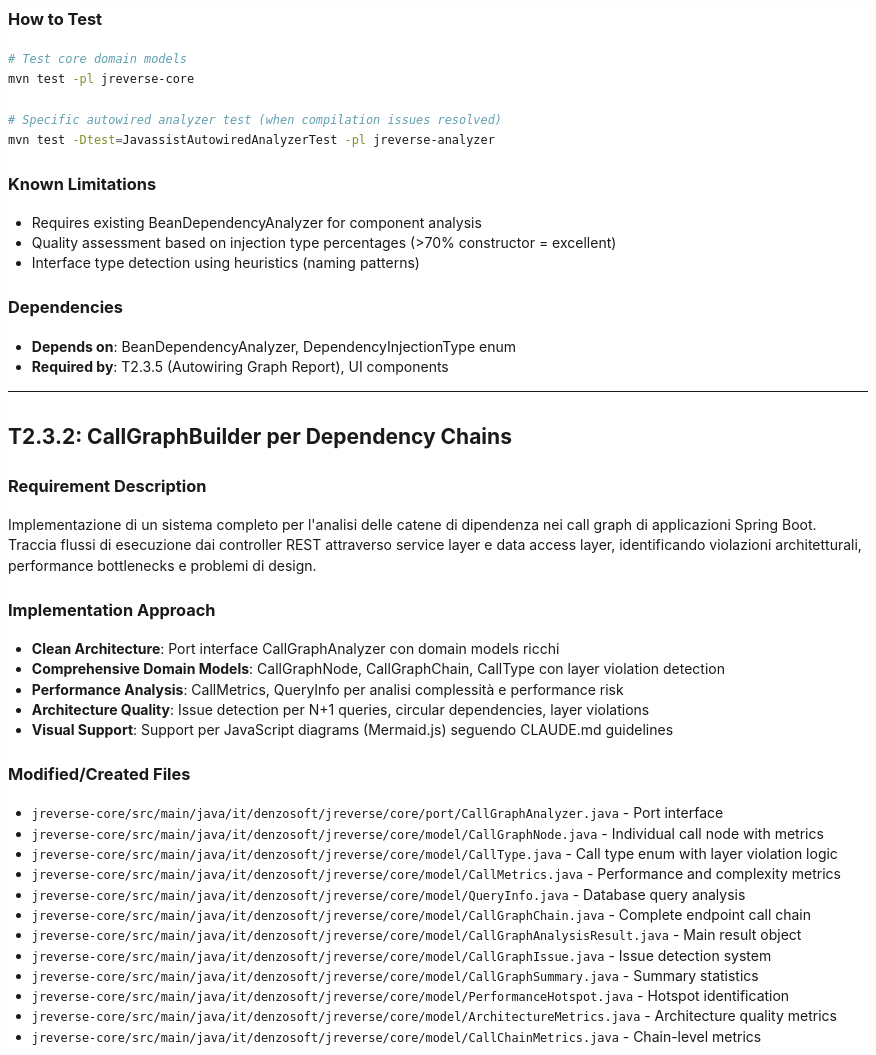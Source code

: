 ### How to Test
```bash
# Test core domain models
mvn test -pl jreverse-core

# Specific autowired analyzer test (when compilation issues resolved)  
mvn test -Dtest=JavassistAutowiredAnalyzerTest -pl jreverse-analyzer
```

### Known Limitations
- Requires existing BeanDependencyAnalyzer for component analysis
- Quality assessment based on injection type percentages (>70% constructor = excellent)
- Interface type detection using heuristics (naming patterns)

### Dependencies
- **Depends on**: BeanDependencyAnalyzer, DependencyInjectionType enum
- **Required by**: T2.3.5 (Autowiring Graph Report), UI components

---

## T2.3.2: CallGraphBuilder per Dependency Chains

### Requirement Description
Implementazione di un sistema completo per l'analisi delle catene di dipendenza nei call graph di applicazioni Spring Boot. Traccia flussi di esecuzione dai controller REST attraverso service layer e data access layer, identificando violazioni architetturali, performance bottlenecks e problemi di design.

### Implementation Approach
- **Clean Architecture**: Port interface CallGraphAnalyzer con domain models ricchi
- **Comprehensive Domain Models**: CallGraphNode, CallGraphChain, CallType con layer violation detection
- **Performance Analysis**: CallMetrics, QueryInfo per analisi complessità e performance risk
- **Architecture Quality**: Issue detection per N+1 queries, circular dependencies, layer violations
- **Visual Support**: Support per JavaScript diagrams (Mermaid.js) seguendo CLAUDE.md guidelines

### Modified/Created Files
- `jreverse-core/src/main/java/it/denzosoft/jreverse/core/port/CallGraphAnalyzer.java` - Port interface
- `jreverse-core/src/main/java/it/denzosoft/jreverse/core/model/CallGraphNode.java` - Individual call node with metrics
- `jreverse-core/src/main/java/it/denzosoft/jreverse/core/model/CallType.java` - Call type enum with layer violation logic
- `jreverse-core/src/main/java/it/denzosoft/jreverse/core/model/CallMetrics.java` - Performance and complexity metrics
- `jreverse-core/src/main/java/it/denzosoft/jreverse/core/model/QueryInfo.java` - Database query analysis
- `jreverse-core/src/main/java/it/denzosoft/jreverse/core/model/CallGraphChain.java` - Complete endpoint call chain
- `jreverse-core/src/main/java/it/denzosoft/jreverse/core/model/CallGraphAnalysisResult.java` - Main result object
- `jreverse-core/src/main/java/it/denzosoft/jreverse/core/model/CallGraphIssue.java` - Issue detection system
- `jreverse-core/src/main/java/it/denzosoft/jreverse/core/model/CallGraphSummary.java` - Summary statistics
- `jreverse-core/src/main/java/it/denzosoft/jreverse/core/model/PerformanceHotspot.java` - Hotspot identification
- `jreverse-core/src/main/java/it/denzosoft/jreverse/core/model/ArchitectureMetrics.java` - Architecture quality metrics
- `jreverse-core/src/main/java/it/denzosoft/jreverse/core/model/CallChainMetrics.java` - Chain-level metrics